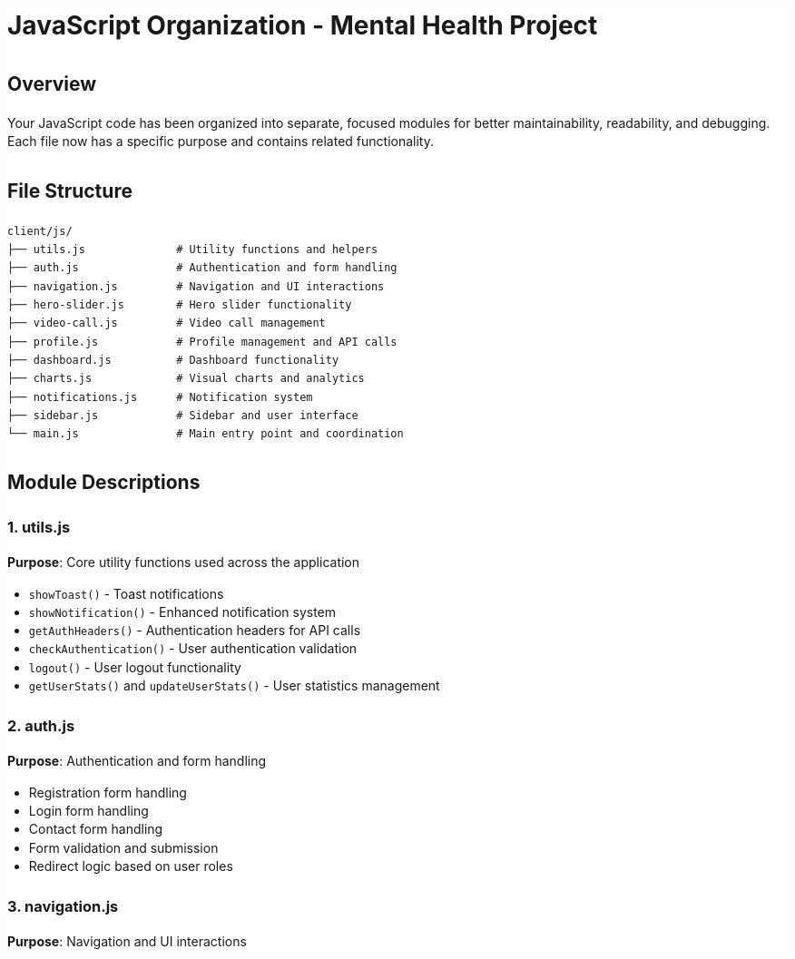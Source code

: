 # JavaScript Organization - Mental Health Project

## Overview

Your JavaScript code has been organized into separate, focused modules for better maintainability, readability, and debugging. Each file now has a specific purpose and contains related functionality.

## File Structure

```
client/js/
├── utils.js              # Utility functions and helpers
├── auth.js               # Authentication and form handling
├── navigation.js         # Navigation and UI interactions
├── hero-slider.js        # Hero slider functionality
├── video-call.js         # Video call management
├── profile.js            # Profile management and API calls
├── dashboard.js          # Dashboard functionality
├── charts.js             # Visual charts and analytics
├── notifications.js      # Notification system
├── sidebar.js            # Sidebar and user interface
└── main.js               # Main entry point and coordination
```

## Module Descriptions

### 1. utils.js

**Purpose**: Core utility functions used across the application

- `showToast()` - Toast notifications
- `showNotification()` - Enhanced notification system
- `getAuthHeaders()` - Authentication headers for API calls
- `checkAuthentication()` - User authentication validation
- `logout()` - User logout functionality
- `getUserStats()` and `updateUserStats()` - User statistics management

### 2. auth.js

**Purpose**: Authentication and form handling

- Registration form handling
- Login form handling
- Contact form handling
- Form validation and submission
- Redirect logic based on user roles

### 3. navigation.js

**Purpose**: Navigation and UI interactions
